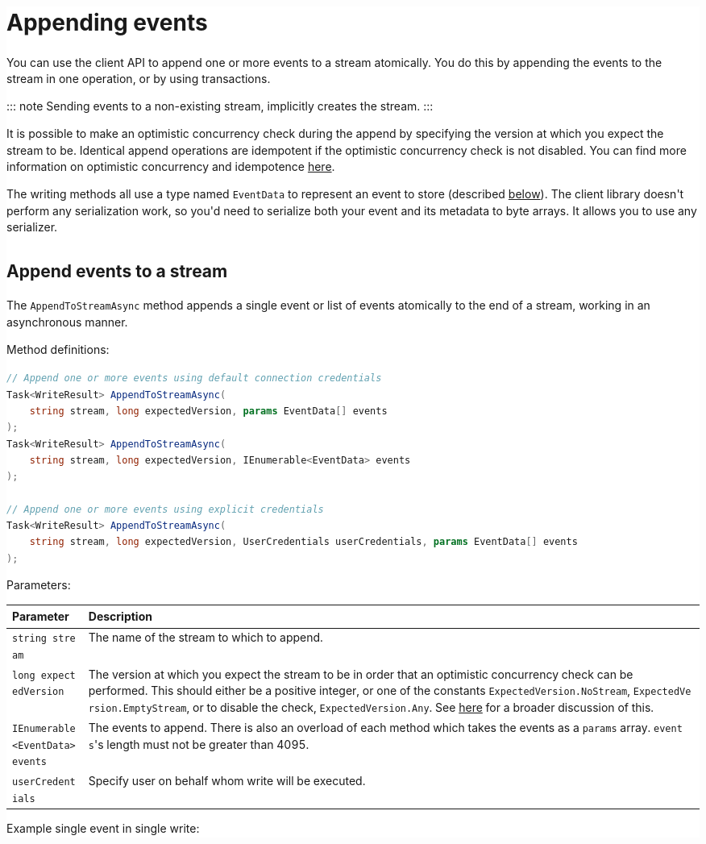 # Appending events

You can use the client API to append one or more events to a stream atomically. You do this by appending the events to the stream in one operation, or by using transactions.

::: note
Sending events to a non-existing stream, implicitly creates the stream.
:::

It is possible to make an optimistic concurrency check during the append by specifying the version at which you expect the stream to be. Identical append operations are idempotent if the optimistic concurrency check is not disabled. You can find more information on optimistic concurrency and idempotence [here](./appending.md#optimistic-concurrency-and-idempotence).

The writing methods all use a type named `EventData` to represent an event to store (described [below](#eventdata)). The client library doesn't perform any serialization work, so you'd need to serialize both your event and its metadata to byte arrays. It allows you to use any serializer.

## Append events to a stream

The `AppendToStreamAsync` method appends a single event or list of events atomically to the end of a stream, working in an asynchronous manner.

Method definitions:

```csharp
// Append one or more events using default connection credentials
Task<WriteResult> AppendToStreamAsync(
    string stream, long expectedVersion, params EventData[] events
);
Task<WriteResult> AppendToStreamAsync(
    string stream, long expectedVersion, IEnumerable<EventData> events
);

// Append one or more events using explicit credentials
Task<WriteResult> AppendToStreamAsync(
    string stream, long expectedVersion, UserCredentials userCredentials, params EventData[] events
);
```

Parameters:

| Parameter | Description |
| :------------------------------ | :------------- |
| `string stream` | The name of the stream to which to append. |
| `long expectedVersion` | The version at which you expect the stream to be in order that an optimistic concurrency check can be performed. This should either be a positive integer, or one of the constants `ExpectedVersion.NoStream`, `ExpectedVersion.EmptyStream`, or to disable the check, `ExpectedVersion.Any`. See [here](./appending.md#optimistic-concurrency-and-idempotence) for a broader discussion of this. |
| `IEnumerable<EventData> events` | The events to append. There is also an overload of each method which takes the events as a `params` array. `events`'s length must not be greater than 4095.|
| `userCredentials` | Specify user on behalf whom write will be executed. |

Example single event in single write:
